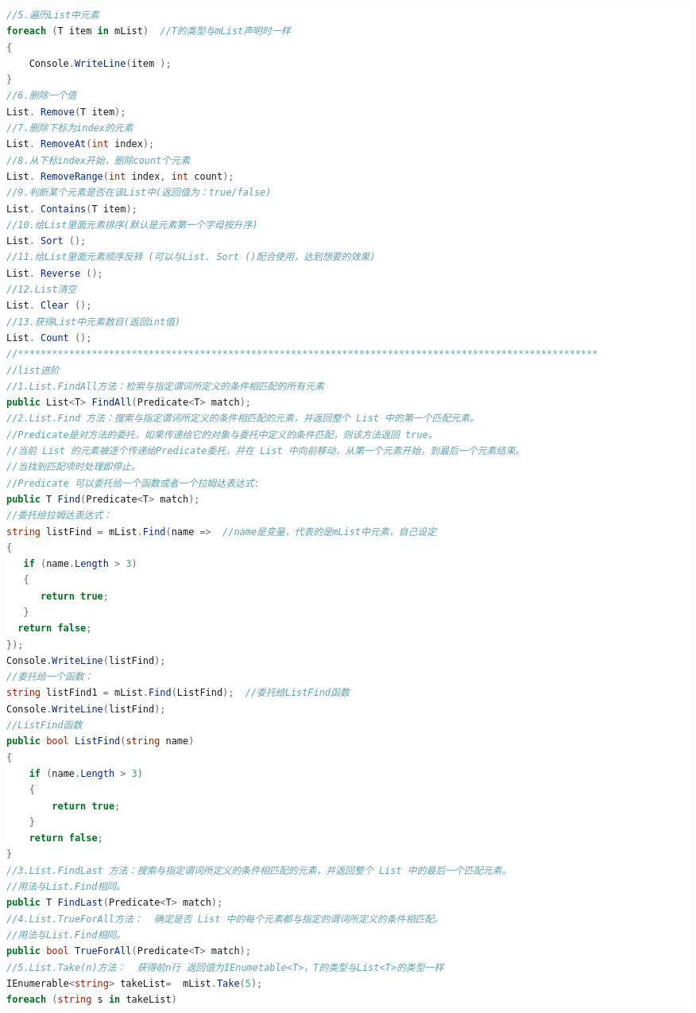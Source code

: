 ```C#
//5.遍历List中元素
foreach (T item in mList)  //T的类型与mList声明时一样
{
    Console.WriteLine(item );
}
//6.删除一个值
List. Remove(T item);
//7.删除下标为index的元素
List. RemoveAt(int index);   
//8.从下标index开始，删除count个元素
List. RemoveRange(int index, int count);
//9.判断某个元素是否在该List中(返回值为：true/false)
List. Contains(T item);  
//10.给List里面元素排序(默认是元素第一个字母按升序)
List. Sort ();  
//11.给List里面元素顺序反转 (可以与List. Sort ()配合使用，达到想要的效果)
List. Reverse ();   
//12.List清空
List. Clear ();
//13.获得List中元素数目(返回int值)
List. Count ();    
//******************************************************************************************************
//list进阶
//1.List.FindAll方法：检索与指定谓词所定义的条件相匹配的所有元素 
public List<T> FindAll(Predicate<T> match);
//2.List.Find 方法：搜索与指定谓词所定义的条件相匹配的元素，并返回整个 List 中的第一个匹配元素。
//Predicate是对方法的委托，如果传递给它的对象与委托中定义的条件匹配，则该方法返回 true。
//当前 List 的元素被逐个传递给Predicate委托，并在 List 中向前移动，从第一个元素开始，到最后一个元素结束。
//当找到匹配项时处理即停止。
//Predicate 可以委托给一个函数或者一个拉姆达表达式:
public T Find(Predicate<T> match);
//委托给拉姆达表达式：
string listFind = mList.Find(name =>  //name是变量，代表的是mList中元素，自己设定
{     
   if (name.Length > 3)
   {
      return true;
   }
  return false;
});
Console.WriteLine(listFind);
//委托给一个函数：
string listFind1 = mList.Find(ListFind);  //委托给ListFind函数
Console.WriteLine(listFind);    
//ListFind函数
public bool ListFind(string name)
{
    if (name.Length > 3)
    {
        return true;
    }
    return false;
}
//3.List.FindLast 方法：搜索与指定谓词所定义的条件相匹配的元素，并返回整个 List 中的最后一个匹配元素。
//用法与List.Find相同。
public T FindLast(Predicate<T> match);
//4.List.TrueForAll方法：  确定是否 List 中的每个元素都与指定的谓词所定义的条件相匹配。
//用法与List.Find相同。
public bool TrueForAll(Predicate<T> match);
//5.List.Take(n)方法：  获得前n行 返回值为IEnumetable<T>，T的类型与List<T>的类型一样
IEnumerable<string> takeList=  mList.Take(5);
foreach (string s in takeList)
```